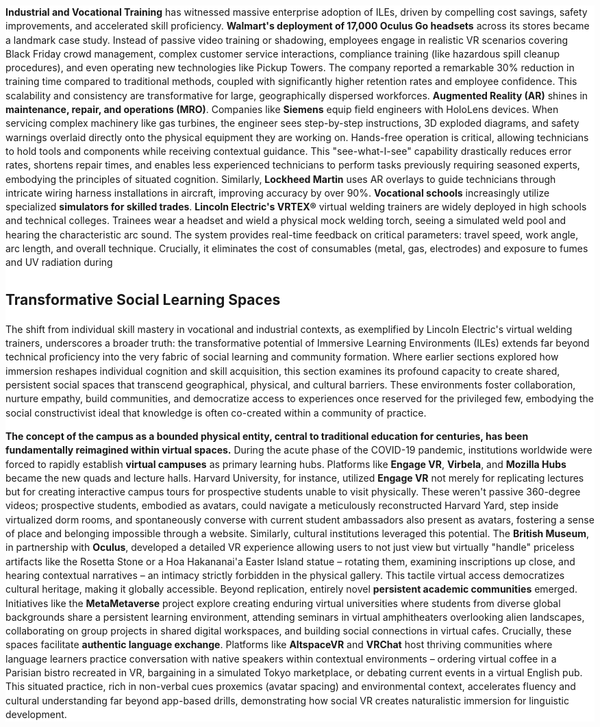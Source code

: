 **Industrial and Vocational Training** has witnessed massive enterprise adoption of ILEs, driven by compelling cost savings, safety improvements, and accelerated skill proficiency. **Walmart's deployment of 17,000 Oculus Go headsets** across its stores became a landmark case study. Instead of passive video training or shadowing, employees engage in realistic VR scenarios covering Black Friday crowd management, complex customer service interactions, compliance training (like hazardous spill cleanup procedures), and even operating new technologies like Pickup Towers. The company reported a remarkable 30% reduction in training time compared to traditional methods, coupled with significantly higher retention rates and employee confidence. This scalability and consistency are transformative for large, geographically dispersed workforces. **Augmented Reality (AR)** shines in **maintenance, repair, and operations (MRO)**. Companies like **Siemens** equip field engineers with HoloLens devices. When servicing complex machinery like gas turbines, the engineer sees step-by-step instructions, 3D exploded diagrams, and safety warnings overlaid directly onto the physical equipment they are working on. Hands-free operation is critical, allowing technicians to hold tools and components while receiving contextual guidance. This "see-what-I-see" capability drastically reduces error rates, shortens repair times, and enables less experienced technicians to perform tasks previously requiring seasoned experts, embodying the principles of situated cognition. Similarly, **Lockheed Martin** uses AR overlays to guide technicians through intricate wiring harness installations in aircraft, improving accuracy by over 90%. **Vocational schools** increasingly utilize specialized **simulators for skilled trades**. **Lincoln Electric's VRTEX®** virtual welding trainers are widely deployed in high schools and technical colleges. Trainees wear a headset and wield a physical mock welding torch, seeing a simulated weld pool and hearing the characteristic arc sound. The system provides real-time feedback on critical parameters: travel speed, work angle, arc length, and overall technique. Crucially, it eliminates the cost of consumables (metal, gas, electrodes) and exposure to fumes and UV radiation during

## Transformative Social Learning Spaces

The shift from individual skill mastery in vocational and industrial contexts, as exemplified by Lincoln Electric's virtual welding trainers, underscores a broader truth: the transformative potential of Immersive Learning Environments (ILEs) extends far beyond technical proficiency into the very fabric of social learning and community formation. Where earlier sections explored how immersion reshapes individual cognition and skill acquisition, this section examines its profound capacity to create shared, persistent social spaces that transcend geographical, physical, and cultural barriers. These environments foster collaboration, nurture empathy, build communities, and democratize access to experiences once reserved for the privileged few, embodying the social constructivist ideal that knowledge is often co-created within a community of practice.

**The concept of the campus as a bounded physical entity, central to traditional education for centuries, has been fundamentally reimagined within virtual spaces.** During the acute phase of the COVID-19 pandemic, institutions worldwide were forced to rapidly establish **virtual campuses** as primary learning hubs. Platforms like **Engage VR**, **Virbela**, and **Mozilla Hubs** became the new quads and lecture halls. Harvard University, for instance, utilized **Engage VR** not merely for replicating lectures but for creating interactive campus tours for prospective students unable to visit physically. These weren't passive 360-degree videos; prospective students, embodied as avatars, could navigate a meticulously reconstructed Harvard Yard, step inside virtualized dorm rooms, and spontaneously converse with current student ambassadors also present as avatars, fostering a sense of place and belonging impossible through a website. Similarly, cultural institutions leveraged this potential. The **British Museum**, in partnership with **Oculus**, developed a detailed VR experience allowing users to not just view but virtually "handle" priceless artifacts like the Rosetta Stone or a Hoa Hakananai'a Easter Island statue – rotating them, examining inscriptions up close, and hearing contextual narratives – an intimacy strictly forbidden in the physical gallery. This tactile virtual access democratizes cultural heritage, making it globally accessible. Beyond replication, entirely novel **persistent academic communities** emerged. Initiatives like the **MetaMetaverse** project explore creating enduring virtual universities where students from diverse global backgrounds share a persistent learning environment, attending seminars in virtual amphitheaters overlooking alien landscapes, collaborating on group projects in shared digital workspaces, and building social connections in virtual cafes. Crucially, these spaces facilitate **authentic language exchange**. Platforms like **AltspaceVR** and **VRChat** host thriving communities where language learners practice conversation with native speakers within contextual environments – ordering virtual coffee in a Parisian bistro recreated in VR, bargaining in a simulated Tokyo marketplace, or debating current events in a virtual English pub. This situated practice, rich in non-verbal cues proxemics (avatar spacing) and environmental context, accelerates fluency and cultural understanding far beyond app-based drills, demonstrating how social VR creates naturalistic immersion for linguistic development.
